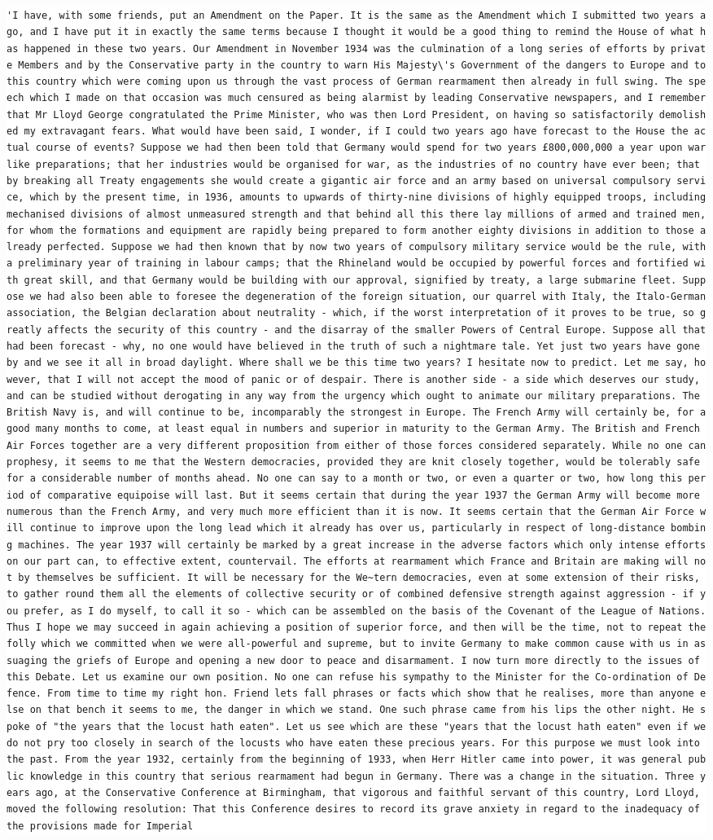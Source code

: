     'I have, with some friends, put an Amendment on the Paper. It is the same as the Amendment which I submitted two years ago, and I have put it in exactly the same terms because I thought it would be a good thing to remind the House of what has happened in these two years. Our Amendment in November 1934 was the culmination of a long series of efforts by private Members and by the Conservative party in the country to warn His Majesty\'s Government of the dangers to Europe and to this country which were coming upon us through the vast process of German rearmament then already in full swing. The speech which I made on that occasion was much censured as being alarmist by leading Conservative newspapers, and I remember that Mr Lloyd George congratulated the Prime Minister, who was then Lord President, on having so satisfactorily demolished my extravagant fears. What would have been said, I wonder, if I could two years ago have forecast to the House the actual course of events? Suppose we had then been told that Germany would spend for two years £800,000,000 a year upon warlike preparations; that her industries would be organised for war, as the industries of no country have ever been; that by breaking all Treaty engagements she would create a gigantic air force and an army based on universal compulsory service, which by the present time, in 1936, amounts to upwards of thirty-nine divisions of highly equipped troops, including mechanised divisions of almost unmeasured strength and that behind all this there lay millions of armed and trained men, for whom the formations and equipment are rapidly being prepared to form another eighty divisions in addition to those already perfected. Suppose we had then known that by now two years of compulsory military service would be the rule, with a preliminary year of training in labour camps; that the Rhineland would be occupied by powerful forces and fortified with great skill, and that Germany would be building with our approval, signified by treaty, a large submarine fleet. Suppose we had also been able to foresee the degeneration of the foreign situation, our quarrel with Italy, the Italo-German association, the Belgian declaration about neutrality - which, if the worst interpretation of it proves to be true, so greatly affects the security of this country - and the disarray of the smaller Powers of Central Europe. Suppose all that had been forecast - why, no one would have believed in the truth of such a nightmare tale. Yet just two years have gone by and we see it all in broad daylight. Where shall we be this time two years? I hesitate now to predict. Let me say, however, that I will not accept the mood of panic or of despair. There is another side - a side which deserves our study, and can be studied without derogating in any way from the urgency which ought to animate our military preparations. The British Navy is, and will continue to be, incomparably the strongest in Europe. The French Army will certainly be, for a good many months to come, at least equal in numbers and superior in maturity to the German Army. The British and French Air Forces together are a very different proposition from either of those forces considered separately. While no one can prophesy, it seems to me that the Western democracies, provided they are knit closely together, would be tolerably safe for a considerable number of months ahead. No one can say to a month or two, or even a quarter or two, how long this period of comparative equipoise will last. But it seems certain that during the year 1937 the German Army will become more numerous than the French Army, and very much more efficient than it is now. It seems certain that the German Air Force will continue to improve upon the long lead which it already has over us, particularly in respect of long-distance bombing machines. The year 1937 will certainly be marked by a great increase in the adverse factors which only intense efforts on our part can, to effective extent, countervail. The efforts at rearmament which France and Britain are making will not by themselves be sufficient. It will be necessary for the We~tern democracies, even at some extension of their risks, to gather round them all the elements of collective security or of combined defensive strength against aggression - if you prefer, as I do myself, to call it so - which can be assembled on the basis of the Covenant of the League of Nations. Thus I hope we may succeed in again achieving a position of superior force, and then will be the time, not to repeat the folly which we committed when we were all-powerful and supreme, but to invite Germany to make common cause with us in assuaging the griefs of Europe and opening a new door to peace and disarmament. I now turn more directly to the issues of this Debate. Let us examine our own position. No one can refuse his sympathy to the Minister for the Co-ordination of Defence. From time to time my right hon. Friend lets fall phrases or facts which show that he realises, more than anyone else on that bench it seems to me, the danger in which we stand. One such phrase came from his lips the other night. He spoke of "the years that the locust hath eaten". Let us see which are these "years that the locust hath eaten" even if we do not pry too closely in search of the locusts who have eaten these precious years. For this purpose we must look into the past. From the year 1932, certainly from the beginning of 1933, when Herr Hitler came into power, it was general public knowledge in this country that serious rearmament had begun in Germany. There was a change in the situation. Three years ago, at the Conservative Conference at Birmingham, that vigorous and faithful servant of this country, Lord Lloyd, moved the following resolution: That this Conference desires to record its grave anxiety in regard to the inadequacy of the provisions made for Imperial